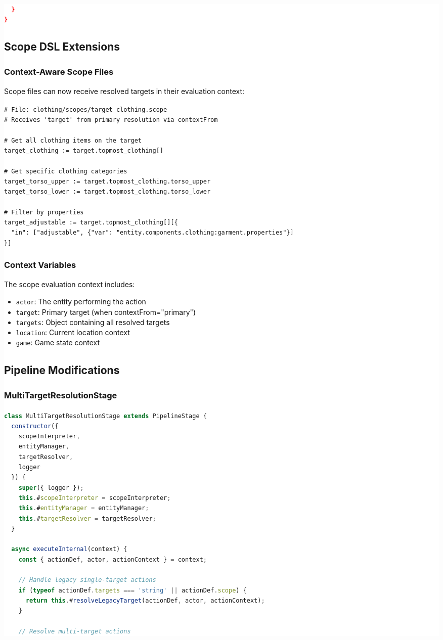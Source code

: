 ```json
  }
}
```

## Scope DSL Extensions

### Context-Aware Scope Files

Scope files can now receive resolved targets in their evaluation context:

```
# File: clothing/scopes/target_clothing.scope
# Receives 'target' from primary resolution via contextFrom

# Get all clothing items on the target
target_clothing := target.topmost_clothing[]

# Get specific clothing categories
target_torso_upper := target.topmost_clothing.torso_upper
target_torso_lower := target.topmost_clothing.torso_lower

# Filter by properties
target_adjustable := target.topmost_clothing[][{
  "in": ["adjustable", {"var": "entity.components.clothing:garment.properties"}]
}]
```

### Context Variables

The scope evaluation context includes:
- `actor`: The entity performing the action
- `target`: Primary target (when contextFrom="primary")
- `targets`: Object containing all resolved targets
- `location`: Current location context
- `game`: Game state context

## Pipeline Modifications

### MultiTargetResolutionStage

```javascript
class MultiTargetResolutionStage extends PipelineStage {
  constructor({ 
    scopeInterpreter, 
    entityManager, 
    targetResolver,
    logger 
  }) {
    super({ logger });
    this.#scopeInterpreter = scopeInterpreter;
    this.#entityManager = entityManager;
    this.#targetResolver = targetResolver;
  }

  async executeInternal(context) {
    const { actionDef, actor, actionContext } = context;
    
    // Handle legacy single-target actions
    if (typeof actionDef.targets === 'string' || actionDef.scope) {
      return this.#resolveLegacyTarget(actionDef, actor, actionContext);
    }
    
    // Resolve multi-target actions
```